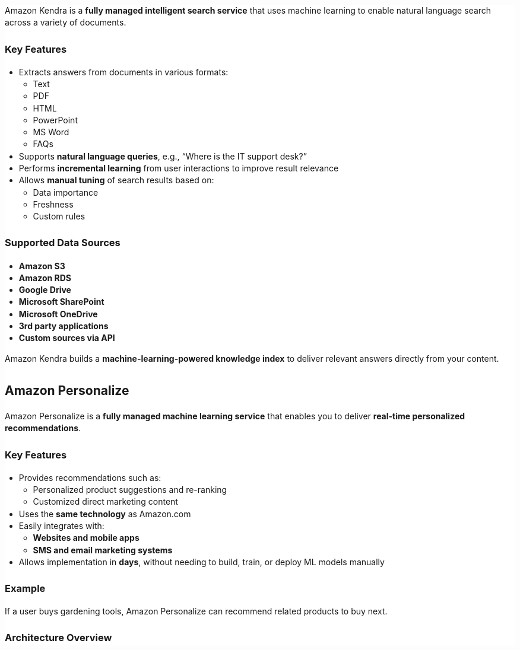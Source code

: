 Amazon Kendra is a **fully managed intelligent search service** that uses machine learning to enable natural language search across a variety of documents.

### Key Features

- Extracts answers from documents in various formats:
  - Text
  - PDF
  - HTML
  - PowerPoint
  - MS Word
  - FAQs
- Supports **natural language queries**, e.g., “Where is the IT support desk?”
- Performs **incremental learning** from user interactions to improve result relevance
- Allows **manual tuning** of search results based on:
  - Data importance
  - Freshness
  - Custom rules

### Supported Data Sources

- **Amazon S3**
- **Amazon RDS**
- **Google Drive**
- **Microsoft SharePoint**
- **Microsoft OneDrive**
- **3rd party applications**
- **Custom sources via API**

Amazon Kendra builds a **machine-learning-powered knowledge index** to deliver relevant answers directly from your content.

## Amazon Personalize

Amazon Personalize is a **fully managed machine learning service** that enables you to deliver **real-time personalized recommendations**.

### Key Features

- Provides recommendations such as:
  - Personalized product suggestions and re-ranking
  - Customized direct marketing content
- Uses the **same technology** as Amazon.com
- Easily integrates with:
  - **Websites and mobile apps**
  - **SMS and email marketing systems**
- Allows implementation in **days**, without needing to build, train, or deploy ML models manually

### Example

If a user buys gardening tools, Amazon Personalize can recommend related products to buy next.

### Architecture Overview
